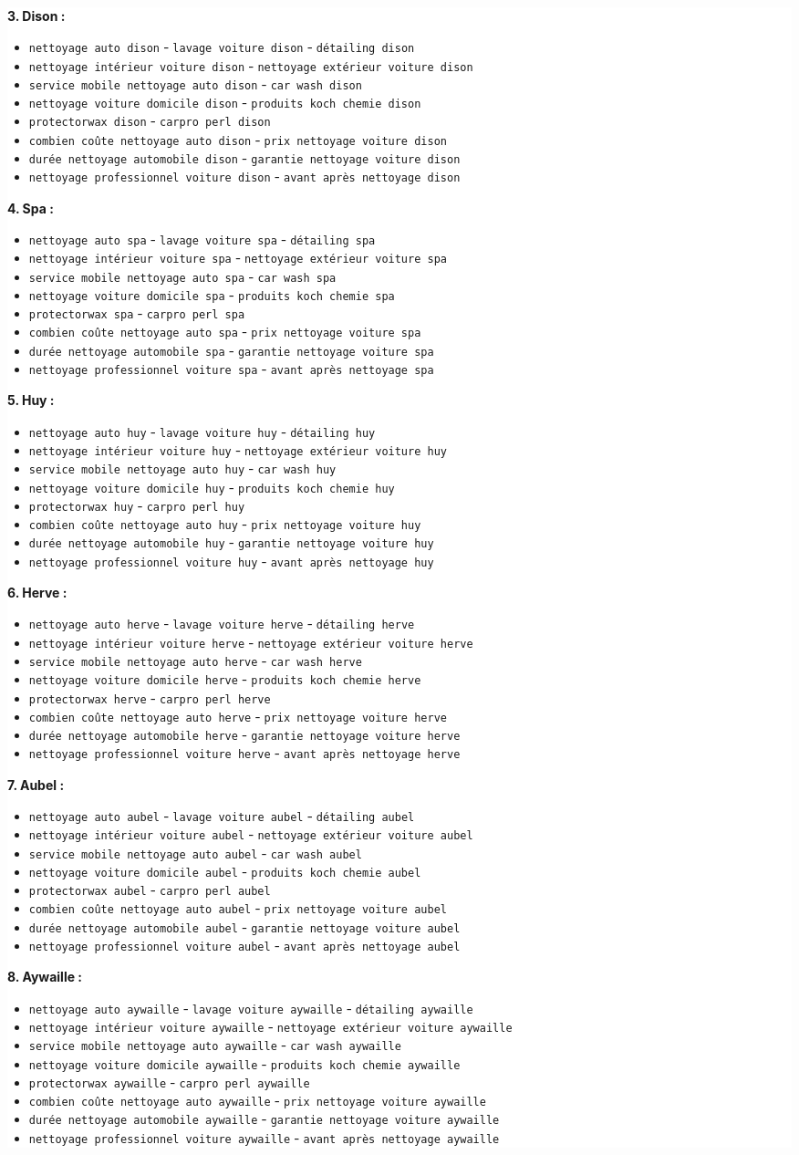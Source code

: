 **3. Dison :**
- `nettoyage auto dison` - `lavage voiture dison` - `détailing dison`
- `nettoyage intérieur voiture dison` - `nettoyage extérieur voiture dison`
- `service mobile nettoyage auto dison` - `car wash dison`
- `nettoyage voiture domicile dison` - `produits koch chemie dison`
- `protectorwax dison` - `carpro perl dison`
- `combien coûte nettoyage auto dison` - `prix nettoyage voiture dison`
- `durée nettoyage automobile dison` - `garantie nettoyage voiture dison`
- `nettoyage professionnel voiture dison` - `avant après nettoyage dison`

**4. Spa :**
- `nettoyage auto spa` - `lavage voiture spa` - `détailing spa`
- `nettoyage intérieur voiture spa` - `nettoyage extérieur voiture spa`
- `service mobile nettoyage auto spa` - `car wash spa`
- `nettoyage voiture domicile spa` - `produits koch chemie spa`
- `protectorwax spa` - `carpro perl spa`
- `combien coûte nettoyage auto spa` - `prix nettoyage voiture spa`
- `durée nettoyage automobile spa` - `garantie nettoyage voiture spa`
- `nettoyage professionnel voiture spa` - `avant après nettoyage spa`

**5. Huy :**
- `nettoyage auto huy` - `lavage voiture huy` - `détailing huy`
- `nettoyage intérieur voiture huy` - `nettoyage extérieur voiture huy`
- `service mobile nettoyage auto huy` - `car wash huy`
- `nettoyage voiture domicile huy` - `produits koch chemie huy`
- `protectorwax huy` - `carpro perl huy`
- `combien coûte nettoyage auto huy` - `prix nettoyage voiture huy`
- `durée nettoyage automobile huy` - `garantie nettoyage voiture huy`
- `nettoyage professionnel voiture huy` - `avant après nettoyage huy`

**6. Herve :**
- `nettoyage auto herve` - `lavage voiture herve` - `détailing herve`
- `nettoyage intérieur voiture herve` - `nettoyage extérieur voiture herve`
- `service mobile nettoyage auto herve` - `car wash herve`
- `nettoyage voiture domicile herve` - `produits koch chemie herve`
- `protectorwax herve` - `carpro perl herve`
- `combien coûte nettoyage auto herve` - `prix nettoyage voiture herve`
- `durée nettoyage automobile herve` - `garantie nettoyage voiture herve`
- `nettoyage professionnel voiture herve` - `avant après nettoyage herve`

**7. Aubel :**
- `nettoyage auto aubel` - `lavage voiture aubel` - `détailing aubel`
- `nettoyage intérieur voiture aubel` - `nettoyage extérieur voiture aubel`
- `service mobile nettoyage auto aubel` - `car wash aubel`
- `nettoyage voiture domicile aubel` - `produits koch chemie aubel`
- `protectorwax aubel` - `carpro perl aubel`
- `combien coûte nettoyage auto aubel` - `prix nettoyage voiture aubel`
- `durée nettoyage automobile aubel` - `garantie nettoyage voiture aubel`
- `nettoyage professionnel voiture aubel` - `avant après nettoyage aubel`

**8. Aywaille :**
- `nettoyage auto aywaille` - `lavage voiture aywaille` - `détailing aywaille`
- `nettoyage intérieur voiture aywaille` - `nettoyage extérieur voiture aywaille`
- `service mobile nettoyage auto aywaille` - `car wash aywaille`
- `nettoyage voiture domicile aywaille` - `produits koch chemie aywaille`
- `protectorwax aywaille` - `carpro perl aywaille`
- `combien coûte nettoyage auto aywaille` - `prix nettoyage voiture aywaille`
- `durée nettoyage automobile aywaille` - `garantie nettoyage voiture aywaille`
- `nettoyage professionnel voiture aywaille` - `avant après nettoyage aywaille`
